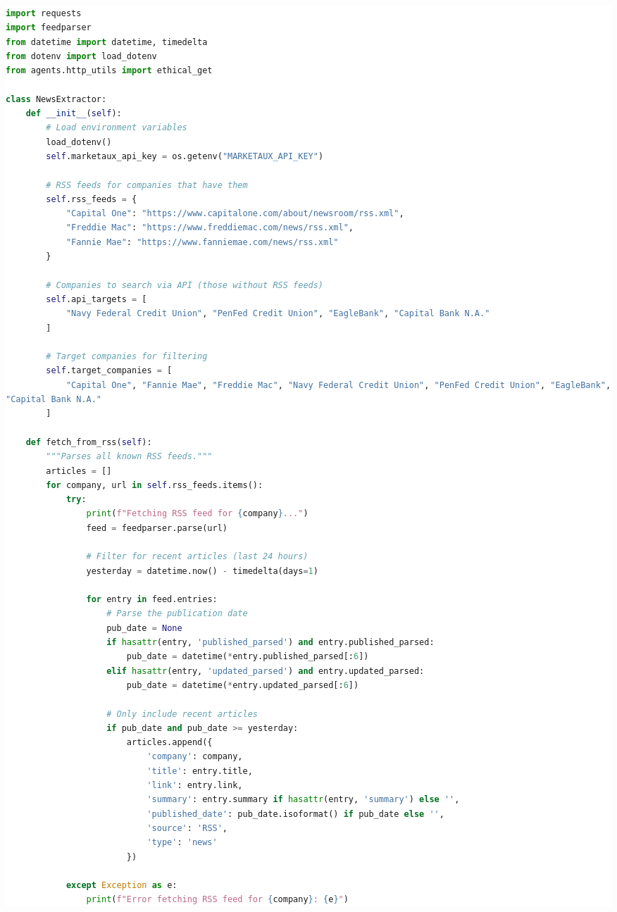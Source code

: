 ```python
import requests
import feedparser
from datetime import datetime, timedelta
from dotenv import load_dotenv
from agents.http_utils import ethical_get

class NewsExtractor:
    def __init__(self):
        # Load environment variables
        load_dotenv()
        self.marketaux_api_key = os.getenv("MARKETAUX_API_KEY")
        
        # RSS feeds for companies that have them
        self.rss_feeds = {
            "Capital One": "https://www.capitalone.com/about/newsroom/rss.xml",
            "Freddie Mac": "https://www.freddiemac.com/news/rss.xml",
            "Fannie Mae": "https://www.fanniemae.com/news/rss.xml"
        }
        
        # Companies to search via API (those without RSS feeds)
        self.api_targets = [
            "Navy Federal Credit Union", "PenFed Credit Union", "EagleBank", "Capital Bank N.A."
        ]
        
        # Target companies for filtering
        self.target_companies = [
            "Capital One", "Fannie Mae", "Freddie Mac", "Navy Federal Credit Union", "PenFed Credit Union", "EagleBank", "Capital Bank N.A."
        ]

    def fetch_from_rss(self):
        """Parses all known RSS feeds."""
        articles = []
        for company, url in self.rss_feeds.items():
            try:
                print(f"Fetching RSS feed for {company}...")
                feed = feedparser.parse(url)
                
                # Filter for recent articles (last 24 hours)
                yesterday = datetime.now() - timedelta(days=1)
                
                for entry in feed.entries:
                    # Parse the publication date
                    pub_date = None
                    if hasattr(entry, 'published_parsed') and entry.published_parsed:
                        pub_date = datetime(*entry.published_parsed[:6])
                    elif hasattr(entry, 'updated_parsed') and entry.updated_parsed:
                        pub_date = datetime(*entry.updated_parsed[:6])
                    
                    # Only include recent articles
                    if pub_date and pub_date >= yesterday:
                        articles.append({
                            'company': company,
                            'title': entry.title,
                            'link': entry.link,
                            'summary': entry.summary if hasattr(entry, 'summary') else '',
                            'published_date': pub_date.isoformat() if pub_date else '',
                            'source': 'RSS',
                            'type': 'news'
                        })
                        
            except Exception as e:
                print(f"Error fetching RSS feed for {company}: {e}")
```